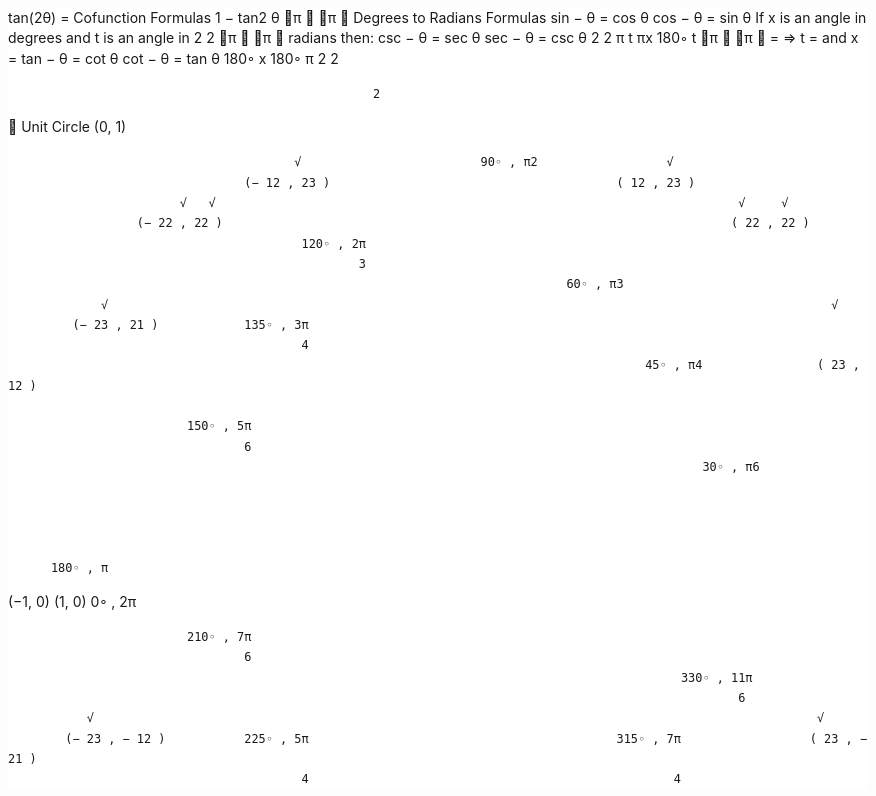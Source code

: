 tan(2θ) =                                        Cofunction Formulas
            1 − tan2 θ
                                                     π                  π     
Degrees to Radians Formulas                      sin    − θ = cos θ   cos    − θ = sin θ
If x is an angle in degrees and t is an angle in      2                    2
                                                     π                  π    
radians then:                                    csc    − θ = sec θ   sec    − θ = csc θ
                                                      2                    2
  π      t               πx             180◦ t       π                  π     
      =       ⇒     t =       and   x =          tan    − θ   = cot θ cot    − θ   = tan θ
180◦    x               180◦              π           2                    2




                                                       2
                                                         Unit Circle
                                                                (0, 1)


                                            √                         90◦ , π2                  √
                                     (− 12 , 23 )                                        ( 12 , 23 )
                            √   √                                                                         √     √
                      (− 22 , 22 )                                                                       ( 22 , 22 )
                                             120◦ , 2π
                                                     3
                                                                                  60◦ , π3
                 √                                                                                                     √
             (− 23 , 21 )            135◦ , 3π
                                             4
                                                                                             45◦ , π4                ( 23 , 12 )

                             150◦ , 5π
                                     6
                                                                                                     30◦ , π6




          180◦ , π
(−1, 0)                                                                                                                               (1, 0)
                                                                                                                            0◦ , 2π




                             210◦ , 7π
                                     6
                                                                                                  330◦ , 11π
                                                                                                          6
               √                                                                                                     √
            (− 23 , − 12 )           225◦ , 5π                                           315◦ , 7π                  ( 23 , − 21 )
                                             4                                                   4
